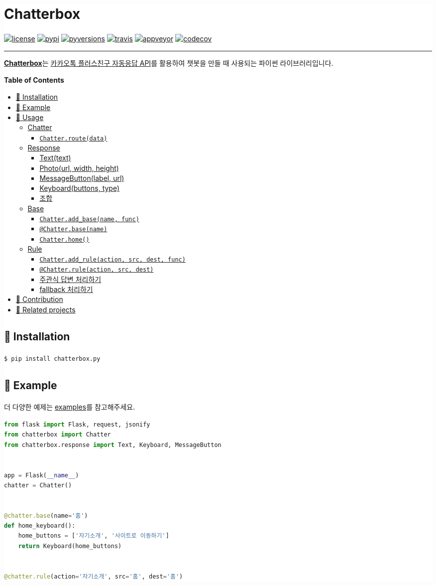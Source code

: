 # Chatterbox
[![license]](/LICENSE)
[![pypi]](https://pypi.org/project/chatterbox.py/)
[![pyversions]](http://pypi.python.org/pypi/chatterbox.py)
[![travis]](https://travis-ci.org/JungWinter/chatterbox)
[![appveyor]](https://ci.appveyor.com/project/JungWinter/chatterbox)
[![codecov]](https://codecov.io/gh/JungWinter/chatterbox)

---

<b>[Chatterbox]</b>는 [카카오톡 플러스친구 자동응답 API]를 활용하여 챗봇을 만들 때 사용되는 파이썬 라이브러리입니다.

**Table of Contents**

- [:memo: Installation](#memo-installation)
- [:rocket: Example](#rocket-example)
- [:gem: Usage](#gem-usage)
  - [Chatter](#chatter)
    - [`Chatter.route(data)`](#chatterroutedata)
  - [Response](#response)
    - [Text(text)](#texttext)
    - [Photo(url, width, height)](#photourl-width-height)
    - [MessageButton(label, url)](#messagebuttonlabel-url)
    - [Keyboard(buttons, type)](#keyboardbuttons-type)
    - [조합](#%EC%A1%B0%ED%95%A9)
  - [Base](#base)
    - [`Chatter.add_base(name, func)`](#chatteradd_basename-func)
    - [`@Chatter.base(name)`](#chatterbasename)
    - [`Chatter.home()`](#chatterhome)
  - [Rule](#rule)
    - [`Chatter.add_rule(action, src, dest, func)`](#chatteradd_ruleaction-src-dest-func)
    - [`@Chatter.rule(action, src, dest)`](#chatterruleaction-src-dest)
    - [주관식 답변 처리하기](#%EC%A3%BC%EA%B4%80%EC%8B%9D-%EB%8B%B5%EB%B3%80-%EC%B2%98%EB%A6%AC%ED%95%98%EA%B8%B0)
    - [fallback 처리하기](#fallback-%EC%B2%98%EB%A6%AC%ED%95%98%EA%B8%B0)
- [:pray: Contribution](#pray-contribution)
- [:link: Related projects](#link-related-projects)

## :memo: Installation

```shell
$ pip install chatterbox.py
```

## :rocket: Example
더 다양한 예제는 [examples]를 참고해주세요.

```python
from flask import Flask, request, jsonify
from chatterbox import Chatter
from chatterbox.response import Text, Keyboard, MessageButton


app = Flask(__name__)
chatter = Chatter()


@chatter.base(name='홈')
def home_keyboard():
    home_buttons = ['자기소개', '사이트로 이동하기']
    return Keyboard(home_buttons)


@chatter.rule(action='자기소개', src='홈', dest='홈')
```

[Chatterbox]: https://github.com/JungWinter/chatterbox
[license]: https://img.shields.io/badge/license-MIT-blue.svg
[pypi]: https://img.shields.io/pypi/v/chatterbox.py.svg
[pyversions]: https://img.shields.io/pypi/pyversions/chatterbox.py.svg
[travis]: https://travis-ci.org/JungWinter/chatterbox.svg
[appveyor]: https://ci.appveyor.com/api/projects/status/ispy5kkm050m0ka5?svg=true
[codecov]: https://codecov.io/gh/JungWinter/chatterbox/branch/master/graph/badge.svg
[카카오톡 플러스친구 자동응답 API]: https://github.com/plusfriend/auto_reply
[examples]: https://github.com/JungWinter/chatterbox/blob/master/examples
[FSM(finite-state machine)]: https://ko.wikipedia.org/wiki/유한_상태_기계
[카카오톡 자동응답 api 명세]: https://github.com/plusfriend/auto_reply#specification-1
[카카오톡 response object 명세]: https://github.com/plusfriend/auto_reply/blob/master/README.md#6-object
[Keyboard object 문서]: https://github.com/plusfriend/auto_reply/blob/master/README.md#61-keyboard
[examples/flask_advance.py]: https://github.com/JungWinter/chatterbox/blob/master/examples/flask/flask_advance.py
[CONTRIBUTING.md]: https://github.com/JungWinter/chatterbox/blob/master/.github/CONTRIBUTING.md
[홍익대학교 학식알리미 셰프 홍]: https://github.com/JungWinter/chef-hong